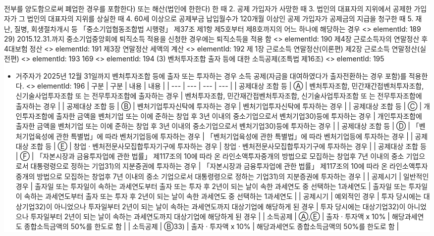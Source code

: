 전부를 양도함으로써 폐업한 경우를 포함한다) 또는 해산(법인에 한한다) 한 때
2. 공제 가입자가 사망한 때
3. 법인의 대표자의 지위에서 공제한 가입자가 그 법인의 대표자의 지위를 상실한 때
4. 60세 이상으로 공제부금 납입월수가 120개월 이상인 공제 가입자가 공제금의 지급을 청구한 때
5. 재난, 질병, 회생절차개시 등 「중소기업협동조합법 시행령」 제37조 제1항 제5호부터 제8호까지의
어느 하나에 해당하는 경우
<<BLOCKEND>>
elementId: 189
29) 2015.12.31.까지 중소기업중앙회에 퇴직소득 적용을 신청한 경우에는 퇴직소득을 적용 함
<<BLOCKEND>>
elementId: 190
제4장
근로소득자의
연말정산
후
4대보험
정산
<<BLOCKEND>>
elementId: 191
제3장
연말정산
세액의
계산
<<BLOCKEND>>
elementId: 192
제
1장
근로소득
연말정산(이론편)
제2장
근로소득
연말정산(실전편)
<<BLOCKEND>>
elementId: 193
169
<<BLOCKEND>>
elementId: 194
(3) 벤처투자조합 출자 등에 대한 소득공제(조특법 제16조)
<<BLOCKEND>>
elementId: 195
- 거주자가 2025년 12월 31일까지 벤처투자조합 등에 출자 또는 투자하는 경우 소득
공제(자금을 대여하였다가 출자전환하는 경우 포함)를 적용한다.
<<BLOCKEND>>
elementId: 196
| 구분 | 구분 | 내용 | 내용 |
| --- | --- | --- | --- |
| 공제대상 조합 등 | Ⓐ | 벤처투자조합, 민간재간접벤처투자조합, 신기술사업투자조합 또 는 전무투자조합에 출자하는 경우 | 벤처투자조합, 민간재간접벤처투자조합, 신기술사업투자조합 또 는 전무투자조합에 출자하는 경우 |
| 공제대상 조합 등 | Ⓑ | 벤처기업투자신탁에 투자하는 경우 | 벤처기업투자신탁에 투자하는 경우 |
| 공제대상 조합 등 | Ⓒ | 개인투자조합에 출자한 금액을 벤처기업 또는 이에 준하는 창업 후 3년 이내의 중소기업으로서 벤처기업30)등에 투자하는 경우 | 개인투자조합에 출자한 금액을 벤처기업 또는 이에 준하는 창업 후 3년 이내의 중소기업으로서 벤처기업30)등에 투자하는 경우 |
| 공제대상 조합 등 | Ⓓ | 「벤처기업육성에 관한 특별법」에 따라 벤처기업등에 투자하는 경우 | 「벤처기업육성에 관한 특별법」에 따라 벤처기업등에 투자하는 경우 |
| 공제대상 조합 등 | Ⓔ | 창업 · 벤처전문사모집합투자기구에 투자하는 경우 | 창업 · 벤처전문사모집합투자기구에 투자하는 경우 |
| 공제대상 조합 등 | Ⓕ | 「자본시장과 금융투자업에 관한 법률」 제117조의 10에 따라 온 라인소액투자중개의 방법으로 모집하는 창업후 7년 이내의 중소 기업으로서 대통령령으로 정하는 기업31)의 지분증권에 투자하는 경우 | 「자본시장과 금융투자업에 관한 법률」 제117조의 10에 따라 온 라인소액투자중개의 방법으로 모집하는 창업후 7년 이내의 중소 기업으로서 대통령령으로 정하는 기업31)의 지분증권에 투자하는 경우 |
| 공제시기 | 일반적인 경우 | 출자일 또는 투자일이 속하는 과세연도부터 출자 또는 투자 후 2년이 되는 날이 속한 과세연도 중 선택하는 1과세연도 | 출자일 또는 투자일이 속하는 과세연도부터 출자 또는 투자 후 2년이 되는 날이 속한 과세연도 중 선택하는 1과세연도 |
| 공제시기 | 예외적인 경우 | 투자 당시에는 대상기업32)이 아니었으나 투자일부터 2년이 되는 날이 속하는 과세연도까지 대상기업에 해당하게 된 경우 | 투자 당시에는 대상기업32)이 아니었으나 투자일부터 2년이 되는 날이 속하는 과세연도까지 대상기업에 해당하게 된 경우 |
| 소득공제 | Ⓐ,Ⓔ | 출자 · 투자액 x 10% | 해당과세연도 종합소득금액의 50%를 한도로 함 |
| 소득공제 | Ⓑ33) | 출자 · 투자액 x 10% | 해당과세연도 종합소득금액의 50%를 한도로 함 |